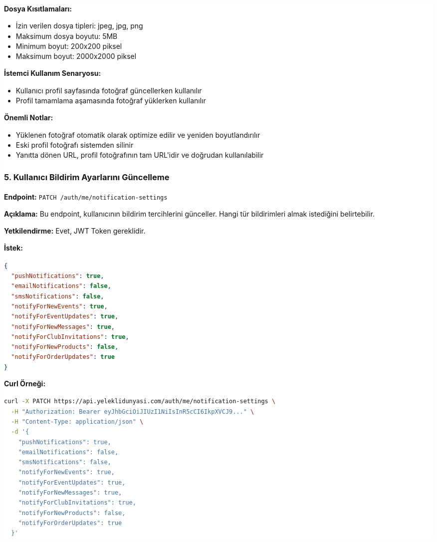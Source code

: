 **Dosya Kısıtlamaları:**
- İzin verilen dosya tipleri: jpeg, jpg, png
- Maksimum dosya boyutu: 5MB
- Minimum boyut: 200x200 piksel
- Maksimum boyut: 2000x2000 piksel

**İstemci Kullanım Senaryosu:**
- Kullanıcı profil sayfasında fotoğraf güncellerken kullanılır
- Profil tamamlama aşamasında fotoğraf yüklerken kullanılır

**Önemli Notlar:**
- Yüklenen fotoğraf otomatik olarak optimize edilir ve yeniden boyutlandırılır
- Eski profil fotoğrafı sistemden silinir
- Yanıtta dönen URL, profil fotoğrafının tam URL'idir ve doğrudan kullanılabilir

### 5. Kullanıcı Bildirim Ayarlarını Güncelleme

**Endpoint:** `PATCH /auth/me/notification-settings`

**Açıklama:** Bu endpoint, kullanıcının bildirim tercihlerini günceller. Hangi tür bildirimleri almak istediğini belirtebilir.

**Yetkilendirme:** Evet, JWT Token gereklidir.

**İstek:**

```json
{
  "pushNotifications": true,
  "emailNotifications": false,
  "smsNotifications": false,
  "notifyForNewEvents": true,
  "notifyForEventUpdates": true,
  "notifyForNewMessages": true,
  "notifyForClubInvitations": true,
  "notifyForNewProducts": false,
  "notifyForOrderUpdates": true
}
```

**Curl Örneği:**

```bash
curl -X PATCH https://api.yeleklidunyasi.com/auth/me/notification-settings \
  -H "Authorization: Bearer eyJhbGciOiJIUzI1NiIsInR5cCI6IkpXVCJ9..." \
  -H "Content-Type: application/json" \
  -d '{
    "pushNotifications": true,
    "emailNotifications": false,
    "smsNotifications": false,
    "notifyForNewEvents": true,
    "notifyForEventUpdates": true,
    "notifyForNewMessages": true,
    "notifyForClubInvitations": true,
    "notifyForNewProducts": false,
    "notifyForOrderUpdates": true
  }'
```
